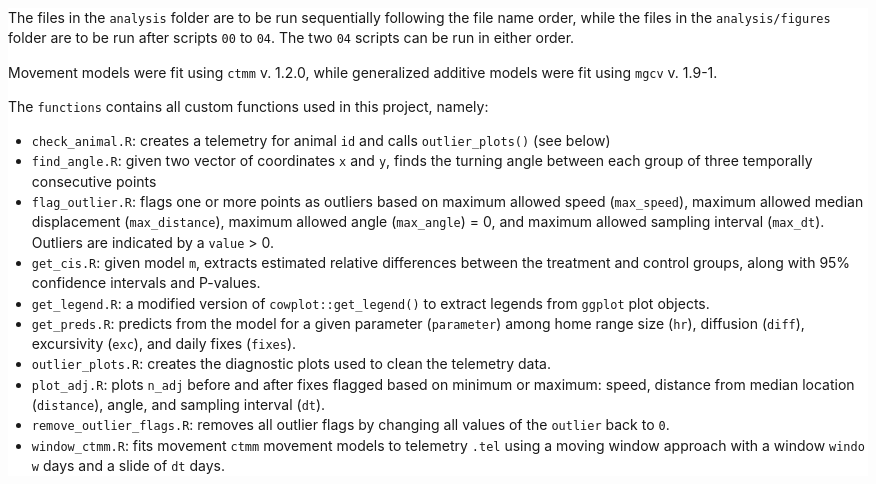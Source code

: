 The files in the `analysis` folder are to be run sequentially following the file name order, while the files in the `analysis/figures` folder are to be run after scripts `00` to `04`. The two `04` scripts can be run in either order.

Movement models were fit using `ctmm` v. 1.2.0, while generalized additive models were fit using `mgcv` v. 1.9-1.

The `functions` contains all custom functions used in this project, namely:

- `check_animal.R`: creates a telemetry for animal `id` and calls `outlier_plots()` (see below)
- `find_angle.R`: given two vector of coordinates `x` and `y`, finds the turning angle between each group of three temporally consecutive points
- `flag_outlier.R`: flags one or more points as outliers based on maximum allowed speed (`max_speed`), maximum allowed median displacement (`max_distance`), maximum allowed angle (`max_angle`) = 0, and maximum allowed sampling interval (`max_dt`). Outliers are indicated by a `value` > 0.
- `get_cis.R`: given model `m`, extracts estimated relative differences between the treatment and control groups, along with 95% confidence intervals and P-values.
- `get_legend.R`: a modified version of `cowplot::get_legend()` to extract legends from `ggplot` plot objects.
- `get_preds.R`: predicts from the model for a given parameter (`parameter`) among home range size (`hr`), diffusion (`diff`), excursivity (`exc`), and daily fixes (`fixes`).
- `outlier_plots.R`: creates the diagnostic plots used to clean the telemetry data.
- `plot_adj.R`: plots `n_adj` before and after fixes flagged based on minimum or maximum: speed, distance from median location (`distance`), angle, and sampling interval (`dt`).
- `remove_outlier_flags.R`: removes all outlier flags by changing all values of the `outlier` back to `0`.
- `window_ctmm.R`: fits movement `ctmm` movement models to telemetry `.tel` using a moving window approach with a window `window` days and a slide of `dt` days.
